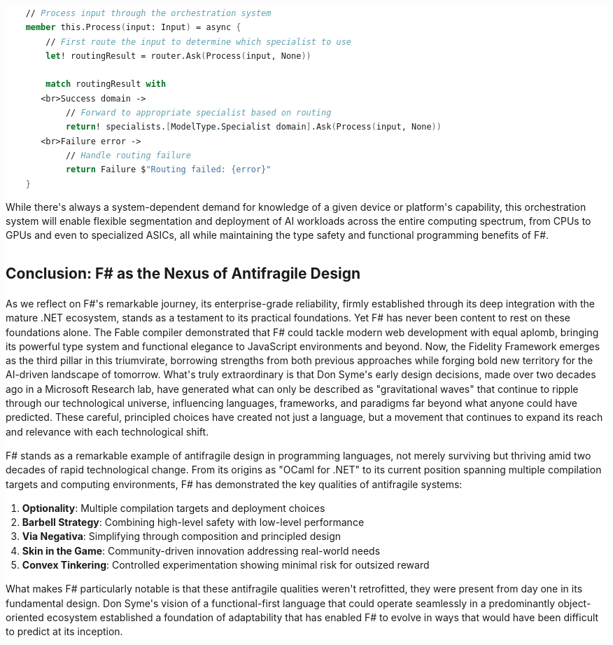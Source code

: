 ```fsharp
    // Process input through the orchestration system
    member this.Process(input: Input) = async {
        // First route the input to determine which specialist to use
        let! routingResult = router.Ask(Process(input, None))
        
        match routingResult with
       <br>Success domain ->
            // Forward to appropriate specialist based on routing
            return! specialists.[ModelType.Specialist domain].Ask(Process(input, None))
       <br>Failure error ->
            // Handle routing failure
            return Failure $"Routing failed: {error}"
    }
```

While there's always a system-dependent demand for knowledge of a given device or platform's capability, this orchestration system will enable flexible segmentation and deployment of AI workloads across the entire computing spectrum, from CPUs to GPUs and even to specialized ASICs, all while maintaining the type safety and functional programming benefits of F#.

## Conclusion: F# as the Nexus of Antifragile Design

As we reflect on F#'s remarkable journey, its enterprise-grade reliability, firmly established through its deep integration with the mature .NET ecosystem, stands as a testament to its practical foundations. Yet F# has never been content to rest on these foundations alone. The Fable compiler demonstrated that F# could tackle modern web development with equal aplomb, bringing its powerful type system and functional elegance to JavaScript environments and beyond. Now, the Fidelity Framework emerges as the third pillar in this triumvirate, borrowing strengths from both previous approaches while forging bold new territory for the AI-driven landscape of tomorrow. What's truly extraordinary is that Don Syme's early design decisions, made over two decades ago in a Microsoft Research lab, have generated what can only be described as "gravitational waves" that continue to ripple through our technological universe, influencing languages, frameworks, and paradigms far beyond what anyone could have predicted. These careful, principled choices have created not just a language, but a movement that continues to expand its reach and relevance with each technological shift.

F# stands as a remarkable example of antifragile design in programming languages, not merely surviving but thriving amid two decades of rapid technological change. From its origins as "OCaml for .NET" to its current position spanning multiple compilation targets and computing environments, F# has demonstrated the key qualities of antifragile systems:

1. **Optionality**: Multiple compilation targets and deployment choices
2. **Barbell Strategy**: Combining high-level safety with low-level performance
3. **Via Negativa**: Simplifying through composition and principled design
4. **Skin in the Game**: Community-driven innovation addressing real-world needs
5. **Convex Tinkering**: Controlled experimentation showing minimal risk for outsized reward

What makes F# particularly notable is that these antifragile qualities weren't retrofitted, they were present from day one in its fundamental design. Don Syme's vision of a functional-first language that could operate seamlessly in a predominantly object-oriented ecosystem established a foundation of adaptability that has enabled F# to evolve in ways that would have been difficult to predict at its inception.


[^1]: Syme, D. (2020). The Early History of F#. Proceedings of the ACM on Programming Languages, Vol. 4, No. HOPL, Article 75. p. 75:30. https://fsharp.org/history/hopl-final/hopl-fsharp.pdf
[^2]: Syme, D. (2020). The Early History of F#. p. 75:49-75:50. https://fsharp.org/history/hopl-final/hopl-fsharp.pdf
[^3]: Syme, D. (2020). The Early History of F#. p. 75:50. https://fsharp.org/history/hopl-final/hopl-fsharp.pdf